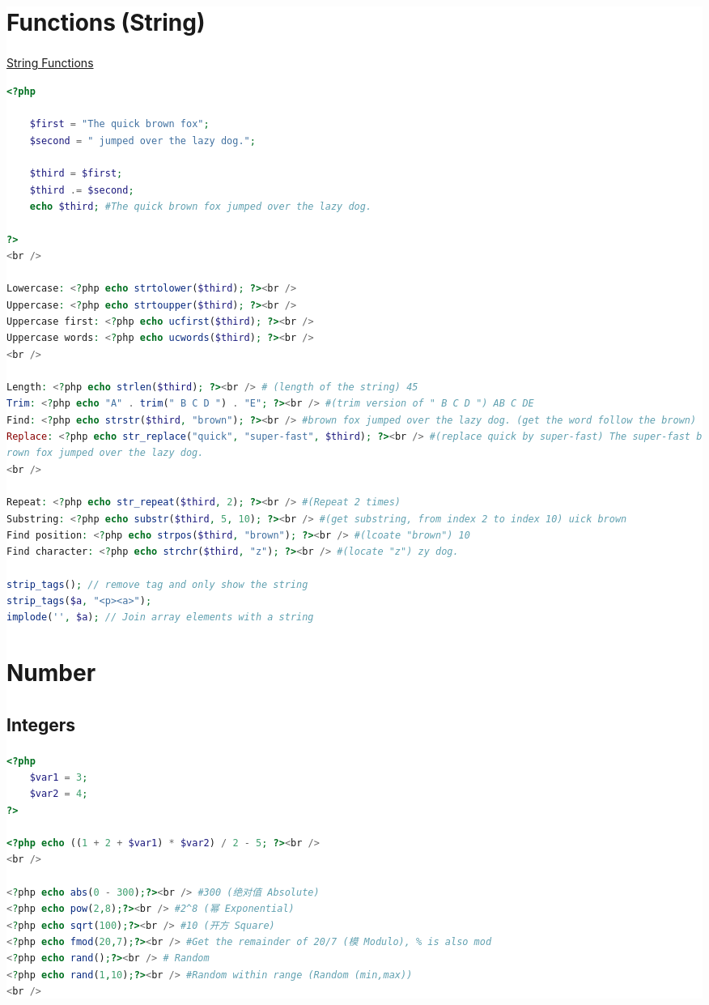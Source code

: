 # Functions (String)

[String Functions](http://php.net/manual/en/ref.strings.php)

``` php
<?php

    $first = "The quick brown fox";
    $second = " jumped over the lazy dog.";

    $third = $first;
    $third .= $second;
    echo $third; #The quick brown fox jumped over the lazy dog.

?>
<br />

Lowercase: <?php echo strtolower($third); ?><br />
Uppercase: <?php echo strtoupper($third); ?><br />
Uppercase first: <?php echo ucfirst($third); ?><br />
Uppercase words: <?php echo ucwords($third); ?><br />
<br />

Length: <?php echo strlen($third); ?><br /> # (length of the string) 45
Trim: <?php echo "A" . trim(" B C D ") . "E"; ?><br /> #(trim version of " B C D ") AB C DE
Find: <?php echo strstr($third, "brown"); ?><br /> #brown fox jumped over the lazy dog. (get the word follow the brown)
Replace: <?php echo str_replace("quick", "super-fast", $third); ?><br /> #(replace quick by super-fast) The super-fast brown fox jumped over the lazy dog.
<br />

Repeat: <?php echo str_repeat($third, 2); ?><br /> #(Repeat 2 times)
Substring: <?php echo substr($third, 5, 10); ?><br /> #(get substring, from index 2 to index 10) uick brown
Find position: <?php echo strpos($third, "brown"); ?><br /> #(lcoate "brown") 10
Find character: <?php echo strchr($third, "z"); ?><br /> #(locate "z") zy dog.

strip_tags(); // remove tag and only show the string
strip_tags($a, "<p><a>");
implode('', $a); // Join array elements with a string
```

# Number

## Integers

``` php
<?php
    $var1 = 3;
    $var2 = 4;
?>

<?php echo ((1 + 2 + $var1) * $var2) / 2 - 5; ?><br />
<br />

<?php echo abs(0 - 300);?><br /> #300 (绝对值 Absolute)
<?php echo pow(2,8);?><br /> #2^8 (幂 Exponential)
<?php echo sqrt(100);?><br /> #10 (开方 Square)
<?php echo fmod(20,7);?><br /> #Get the remainder of 20/7 (模 Modulo), % is also mod
<?php echo rand();?><br /> # Random
<?php echo rand(1,10);?><br /> #Random within range (Random (min,max))
<br />
```